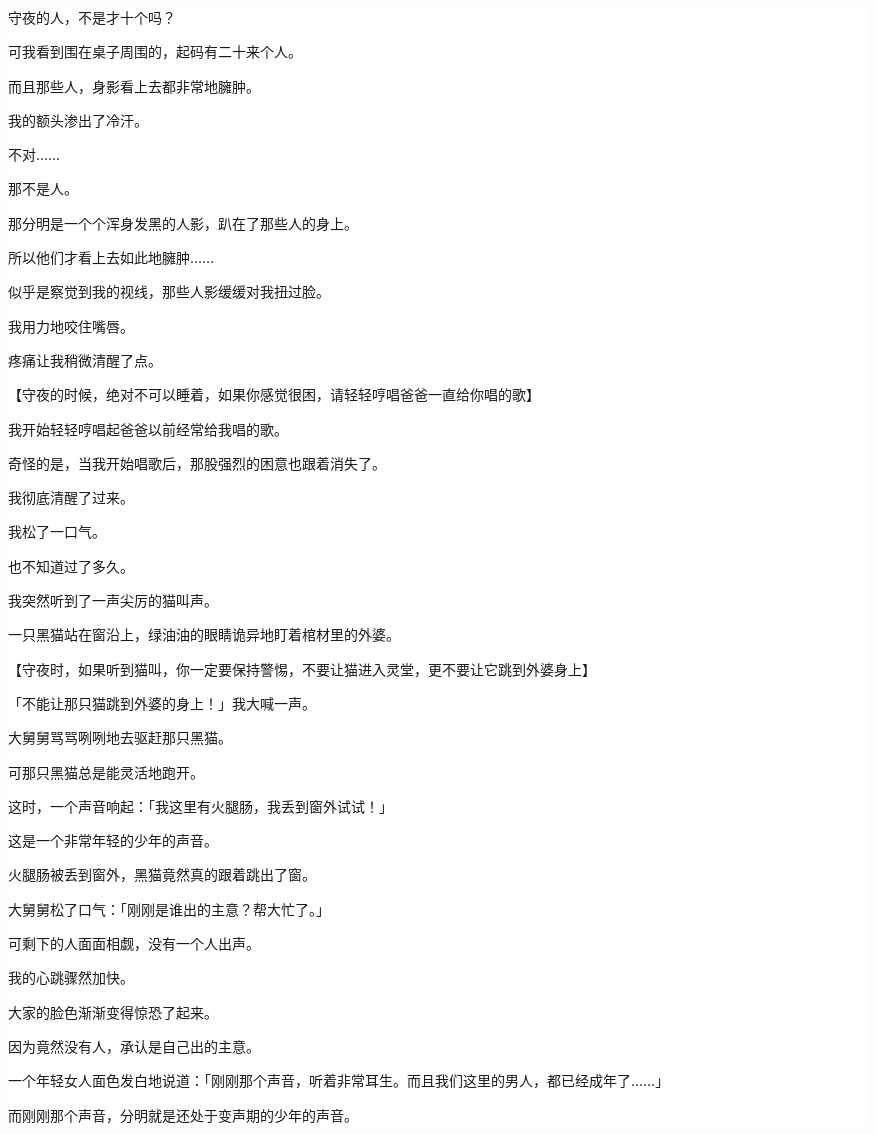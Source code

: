 守夜的人，不是才十个吗？

可我看到围在桌子周围的，起码有二十来个人。

而且那些人，身影看上去都非常地臃肿。

我的额头渗出了冷汗。

不对……

那不是人。

那分明是一个个浑身发黑的人影，趴在了那些人的身上。

所以他们才看上去如此地臃肿……

似乎是察觉到我的视线，那些人影缓缓对我扭过脸。

我用力地咬住嘴唇。

疼痛让我稍微清醒了点。

【守夜的时候，绝对不可以睡着，如果你感觉很困，请轻轻哼唱爸爸一直给你唱的歌】

我开始轻轻哼唱起爸爸以前经常给我唱的歌。

奇怪的是，当我开始唱歌后，那股强烈的困意也跟着消失了。

我彻底清醒了过来。

我松了一口气。

也不知道过了多久。

我突然听到了一声尖厉的猫叫声。

一只黑猫站在窗沿上，绿油油的眼睛诡异地盯着棺材里的外婆。

【守夜时，如果听到猫叫，你一定要保持警惕，不要让猫进入灵堂，更不要让它跳到外婆身上】

「不能让那只猫跳到外婆的身上！」我大喊一声。

大舅舅骂骂咧咧地去驱赶那只黑猫。

可那只黑猫总是能灵活地跑开。

这时，一个声音响起：「我这里有火腿肠，我丢到窗外试试！」

这是一个非常年轻的少年的声音。

火腿肠被丢到窗外，黑猫竟然真的跟着跳出了窗。

大舅舅松了口气：「刚刚是谁出的主意？帮大忙了。」

可剩下的人面面相觑，没有一个人出声。

我的心跳骤然加快。

大家的脸色渐渐变得惊恐了起来。

因为竟然没有人，承认是自己出的主意。

一个年轻女人面色发白地说道：「刚刚那个声音，听着非常耳生。而且我们这里的男人，都已经成年了……」

而刚刚那个声音，分明就是还处于变声期的少年的声音。
